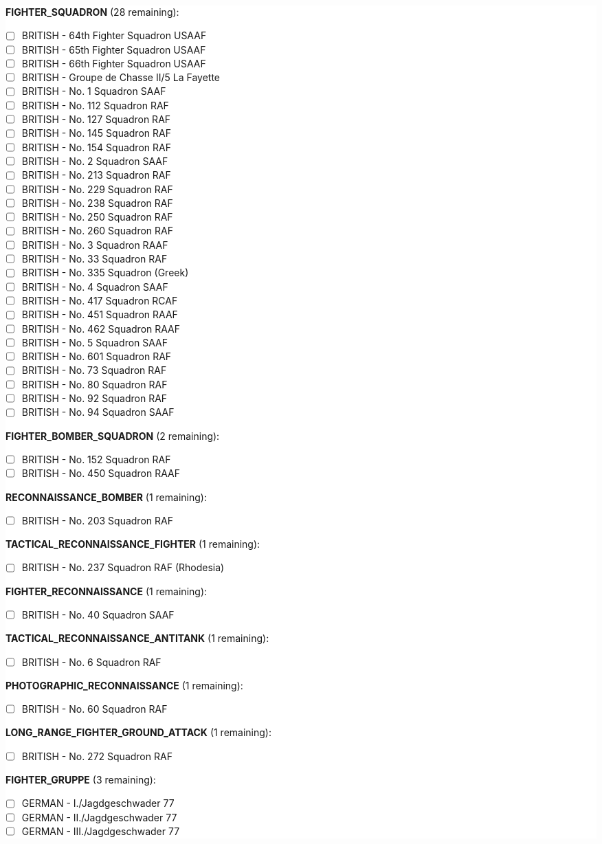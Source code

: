**FIGHTER_SQUADRON** (28 remaining):
- [ ] BRITISH - 64th Fighter Squadron USAAF
- [ ] BRITISH - 65th Fighter Squadron USAAF
- [ ] BRITISH - 66th Fighter Squadron USAAF
- [ ] BRITISH - Groupe de Chasse II/5 La Fayette
- [ ] BRITISH - No. 1 Squadron SAAF
- [ ] BRITISH - No. 112 Squadron RAF
- [ ] BRITISH - No. 127 Squadron RAF
- [ ] BRITISH - No. 145 Squadron RAF
- [ ] BRITISH - No. 154 Squadron RAF
- [ ] BRITISH - No. 2 Squadron SAAF
- [ ] BRITISH - No. 213 Squadron RAF
- [ ] BRITISH - No. 229 Squadron RAF
- [ ] BRITISH - No. 238 Squadron RAF
- [ ] BRITISH - No. 250 Squadron RAF
- [ ] BRITISH - No. 260 Squadron RAF
- [ ] BRITISH - No. 3 Squadron RAAF
- [ ] BRITISH - No. 33 Squadron RAF
- [ ] BRITISH - No. 335 Squadron (Greek)
- [ ] BRITISH - No. 4 Squadron SAAF
- [ ] BRITISH - No. 417 Squadron RCAF
- [ ] BRITISH - No. 451 Squadron RAAF
- [ ] BRITISH - No. 462 Squadron RAAF
- [ ] BRITISH - No. 5 Squadron SAAF
- [ ] BRITISH - No. 601 Squadron RAF
- [ ] BRITISH - No. 73 Squadron RAF
- [ ] BRITISH - No. 80 Squadron RAF
- [ ] BRITISH - No. 92 Squadron RAF
- [ ] BRITISH - No. 94 Squadron SAAF

**FIGHTER_BOMBER_SQUADRON** (2 remaining):
- [ ] BRITISH - No. 152 Squadron RAF
- [ ] BRITISH - No. 450 Squadron RAAF

**RECONNAISSANCE_BOMBER** (1 remaining):
- [ ] BRITISH - No. 203 Squadron RAF

**TACTICAL_RECONNAISSANCE_FIGHTER** (1 remaining):
- [ ] BRITISH - No. 237 Squadron RAF (Rhodesia)

**FIGHTER_RECONNAISSANCE** (1 remaining):
- [ ] BRITISH - No. 40 Squadron SAAF

**TACTICAL_RECONNAISSANCE_ANTITANK** (1 remaining):
- [ ] BRITISH - No. 6 Squadron RAF

**PHOTOGRAPHIC_RECONNAISSANCE** (1 remaining):
- [ ] BRITISH - No. 60 Squadron RAF

**LONG_RANGE_FIGHTER_GROUND_ATTACK** (1 remaining):
- [ ] BRITISH - No. 272 Squadron RAF

**FIGHTER_GRUPPE** (3 remaining):
- [ ] GERMAN - I./Jagdgeschwader 77
- [ ] GERMAN - II./Jagdgeschwader 77
- [ ] GERMAN - III./Jagdgeschwader 77
